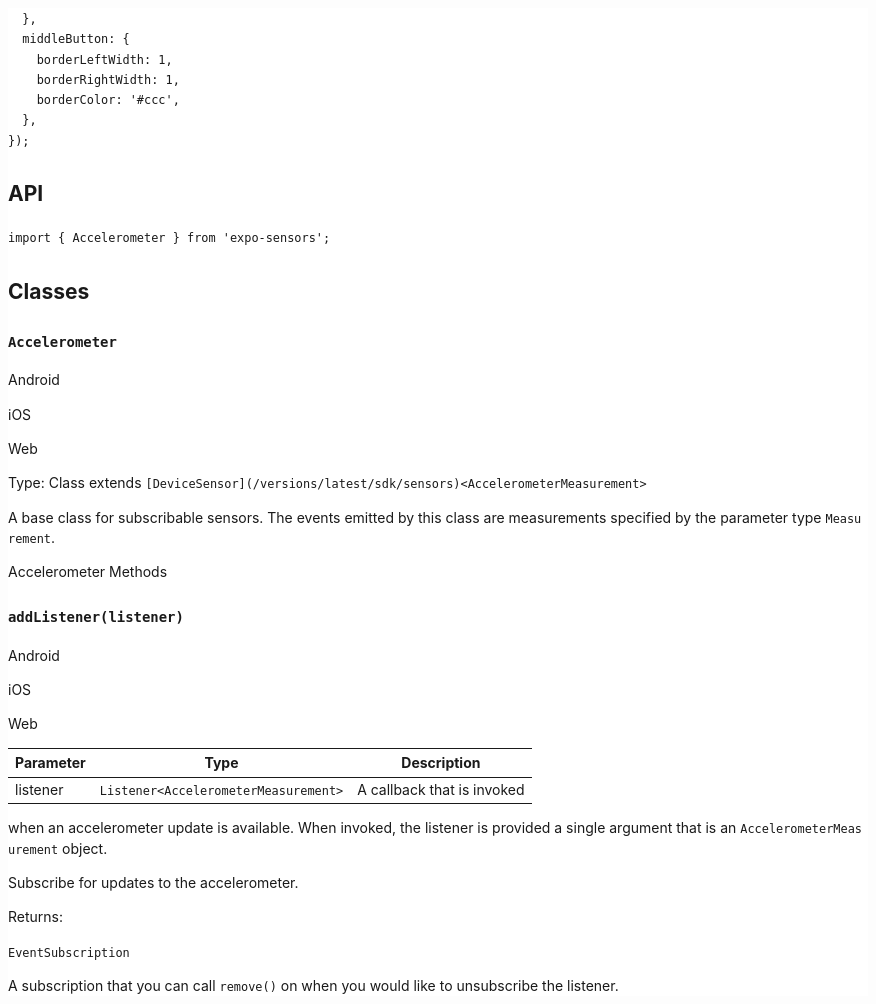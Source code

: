       },
      middleButton: {
        borderLeftWidth: 1,
        borderRightWidth: 1,
        borderColor: '#ccc',
      },
    });
    

## API

    
    
    import { Accelerometer } from 'expo-sensors';
    

## Classes

### `Accelerometer`

Android

iOS

Web

Type: Class extends
`[DeviceSensor](/versions/latest/sdk/sensors)<AccelerometerMeasurement>`

A base class for subscribable sensors. The events emitted by this class are
measurements specified by the parameter type `Measurement`.

Accelerometer Methods

### `addListener(listener)`

Android

iOS

Web

Parameter| Type| Description  
---|---|---  
listener| `Listener<AccelerometerMeasurement>`| A callback that is invoked
when an accelerometer update is available. When invoked, the listener is
provided a single argument that is an `AccelerometerMeasurement` object.  
  
  

Subscribe for updates to the accelerometer.

Returns:

`EventSubscription`

A subscription that you can call `remove()` on when you would like to
unsubscribe the listener.
